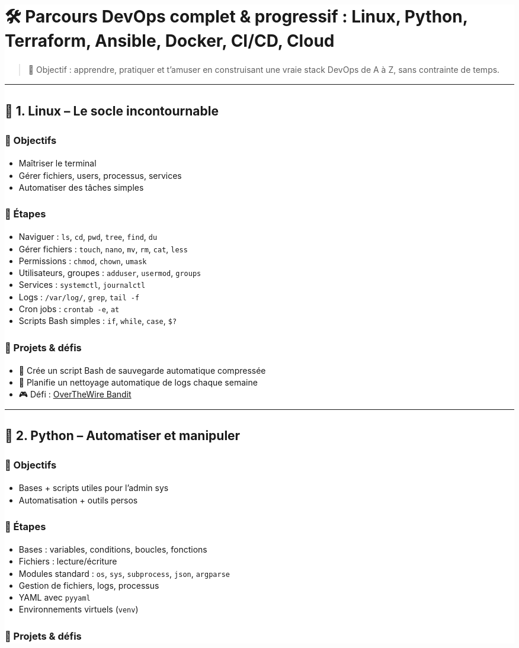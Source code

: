 # 🛠️ Parcours DevOps complet & progressif : Linux, Python, Terraform, Ansible, Docker, CI/CD, Cloud

> 🎯 Objectif : apprendre, pratiquer et t’amuser en construisant une vraie stack DevOps de A à Z, sans contrainte de temps.

---

## 🧱 1. Linux – Le socle incontournable

### 🎯 Objectifs
- Maîtriser le terminal
- Gérer fichiers, users, processus, services
- Automatiser des tâches simples

### 🧩 Étapes

- Naviguer : `ls`, `cd`, `pwd`, `tree`, `find`, `du`
- Gérer fichiers : `touch`, `nano`, `mv`, `rm`, `cat`, `less`
- Permissions : `chmod`, `chown`, `umask`
- Utilisateurs, groupes : `adduser`, `usermod`, `groups`
- Services : `systemctl`, `journalctl`
- Logs : `/var/log/`, `grep`, `tail -f`
- Cron jobs : `crontab -e`, `at`
- Scripts Bash simples : `if`, `while`, `case`, `$?`

### 🧪 Projets & défis

- 🧪 Crée un script Bash de sauvegarde automatique compressée
- 🧪 Planifie un nettoyage automatique de logs chaque semaine
- 🎮 Défi : [OverTheWire Bandit](https://overthewire.org/wargames/bandit/)

---

## 🐍 2. Python – Automatiser et manipuler

### 🎯 Objectifs
- Bases + scripts utiles pour l’admin sys
- Automatisation + outils persos

### 🧩 Étapes

- Bases : variables, conditions, boucles, fonctions
- Fichiers : lecture/écriture
- Modules standard : `os`, `sys`, `subprocess`, `json`, `argparse`
- Gestion de fichiers, logs, processus
- YAML avec `pyyaml`
- Environnements virtuels (`venv`)

### 🧪 Projets & défis
